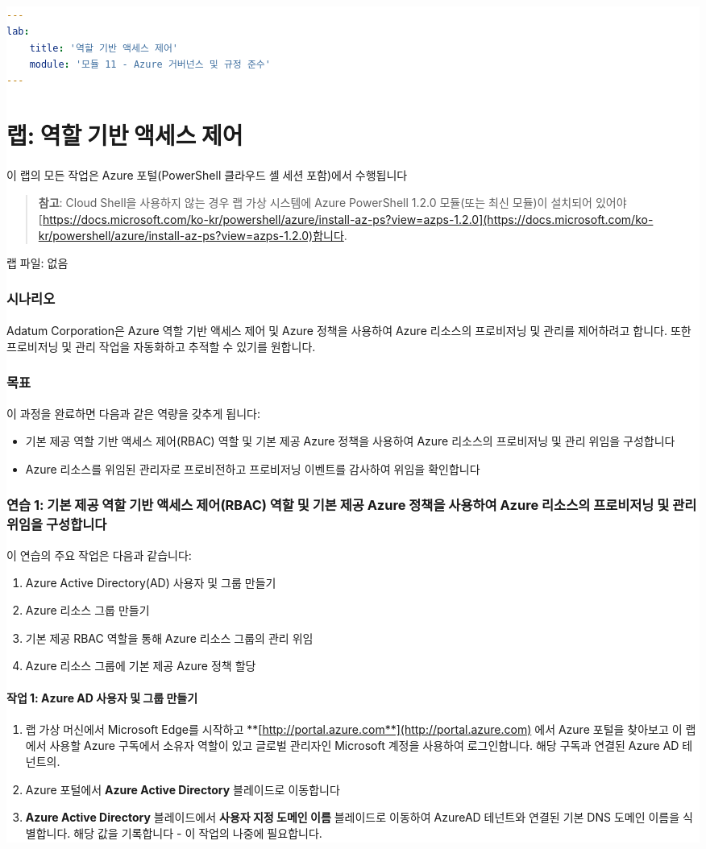 ```yaml
---
lab:
    title: '역할 기반 액세스 제어'
    module: '모듈 11 - Azure 거버넌스 및 규정 준수'
---
```


# 랩: 역할 기반 액세스 제어 

이 랩의 모든 작업은 Azure 포털(PowerShell 클라우드 셸 세션 포함)에서 수행됩니다  

   > **참고**: Cloud Shell을 사용하지 않는 경우 랩 가상 시스템에 Azure PowerShell 1.2.0 모듈(또는 최신 모듈)이 설치되어 있어야 [https://docs.microsoft.com/ko-kr/powershell/azure/install-az-ps?view=azps-1.2.0](https://docs.microsoft.com/ko-kr/powershell/azure/install-az-ps?view=azps-1.2.0)합니다.

랩 파일: 없음

### 시나리오
  
Adatum Corporation은 Azure 역할 기반 액세스 제어 및 Azure 정책을 사용하여 Azure 리소스의 프로비저닝 및 관리를 제어하려고 합니다. 또한 프로비저닝 및 관리 작업을 자동화하고 추적할 수 있기를 원합니다.

### 목표
  
이 과정을 완료하면 다음과 같은 역량을 갖추게 됩니다:

-  기본 제공 역할 기반 액세스 제어(RBAC) 역할 및 기본 제공 Azure 정책을 사용하여 Azure 리소스의 프로비저닝 및 관리 위임을 구성합니다

-  Azure 리소스를 위임된 관리자로 프로비전하고 프로비저닝 이벤트를 감사하여 위임을 확인합니다


### 연습 1: 기본 제공 역할 기반 액세스 제어(RBAC) 역할 및 기본 제공 Azure 정책을 사용하여 Azure 리소스의 프로비저닝 및 관리 위임을 구성합니다

이 연습의 주요 작업은 다음과 같습니다:

1. Azure Active Directory(AD) 사용자 및 그룹 만들기

1. Azure 리소스 그룹 만들기

1. 기본 제공 RBAC 역할을 통해 Azure 리소스 그룹의 관리 위임

1. Azure 리소스 그룹에 기본 제공 Azure 정책 할당


#### 작업 1: Azure AD 사용자 및 그룹 만들기

1. 랩 가상 머신에서 Microsoft Edge를 시작하고 **[http://portal.azure.com**](http://portal.azure.com) 에서 Azure 포털을 찾아보고 이 랩에서 사용할 Azure 구독에서 소유자 역할이 있고 글로벌 관리자인 Microsoft 계정을 사용하여 로그인합니다. 해당 구독과 연결된 Azure AD 테넌트의.

1. Azure 포털에서 **Azure Active Directory** 블레이드로 이동합니다 

1. **Azure Active Directory** 블레이드에서 **사용자 지정 도메인 이름** 블레이드로 이동하여 AzureAD 테넌트와 연결된 기본 DNS 도메인 이름을 식별합니다. 해당 값을 기록합니다 - 이 작업의 나중에 필요합니다.
